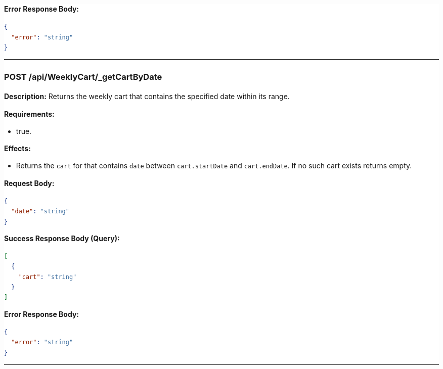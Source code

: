 **Error Response Body:**

```json
{
  "error": "string"
}
```

***

### POST /api/WeeklyCart/\_getCartByDate

**Description:** Returns the weekly cart that contains the specified date within its range.

**Requirements:**

* true.

**Effects:**

* Returns the `cart` for that contains `date` between `cart.startDate` and `cart.endDate`. If no such cart exists returns empty.

**Request Body:**

```json
{
  "date": "string"
}
```

**Success Response Body (Query):**

```json
[
  {
    "cart": "string"
  }
]
```

**Error Response Body:**

```json
{
  "error": "string"
}
```

***
